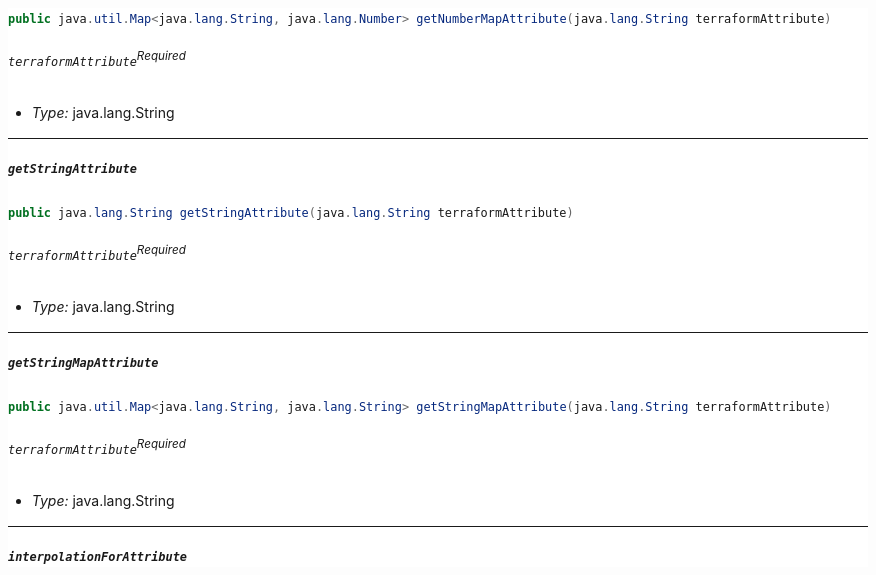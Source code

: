 ```java
public java.util.Map<java.lang.String, java.lang.Number> getNumberMapAttribute(java.lang.String terraformAttribute)
```

###### `terraformAttribute`<sup>Required</sup> <a name="terraformAttribute" id="@cdktf/provider-gitlab.dataGitlabProjectIssue.DataGitlabProjectIssueTaskCompletionStatusOutputReference.getNumberMapAttribute.parameter.terraformAttribute"></a>

- *Type:* java.lang.String

---

##### `getStringAttribute` <a name="getStringAttribute" id="@cdktf/provider-gitlab.dataGitlabProjectIssue.DataGitlabProjectIssueTaskCompletionStatusOutputReference.getStringAttribute"></a>

```java
public java.lang.String getStringAttribute(java.lang.String terraformAttribute)
```

###### `terraformAttribute`<sup>Required</sup> <a name="terraformAttribute" id="@cdktf/provider-gitlab.dataGitlabProjectIssue.DataGitlabProjectIssueTaskCompletionStatusOutputReference.getStringAttribute.parameter.terraformAttribute"></a>

- *Type:* java.lang.String

---

##### `getStringMapAttribute` <a name="getStringMapAttribute" id="@cdktf/provider-gitlab.dataGitlabProjectIssue.DataGitlabProjectIssueTaskCompletionStatusOutputReference.getStringMapAttribute"></a>

```java
public java.util.Map<java.lang.String, java.lang.String> getStringMapAttribute(java.lang.String terraformAttribute)
```

###### `terraformAttribute`<sup>Required</sup> <a name="terraformAttribute" id="@cdktf/provider-gitlab.dataGitlabProjectIssue.DataGitlabProjectIssueTaskCompletionStatusOutputReference.getStringMapAttribute.parameter.terraformAttribute"></a>

- *Type:* java.lang.String

---

##### `interpolationForAttribute` <a name="interpolationForAttribute" id="@cdktf/provider-gitlab.dataGitlabProjectIssue.DataGitlabProjectIssueTaskCompletionStatusOutputReference.interpolationForAttribute"></a>
